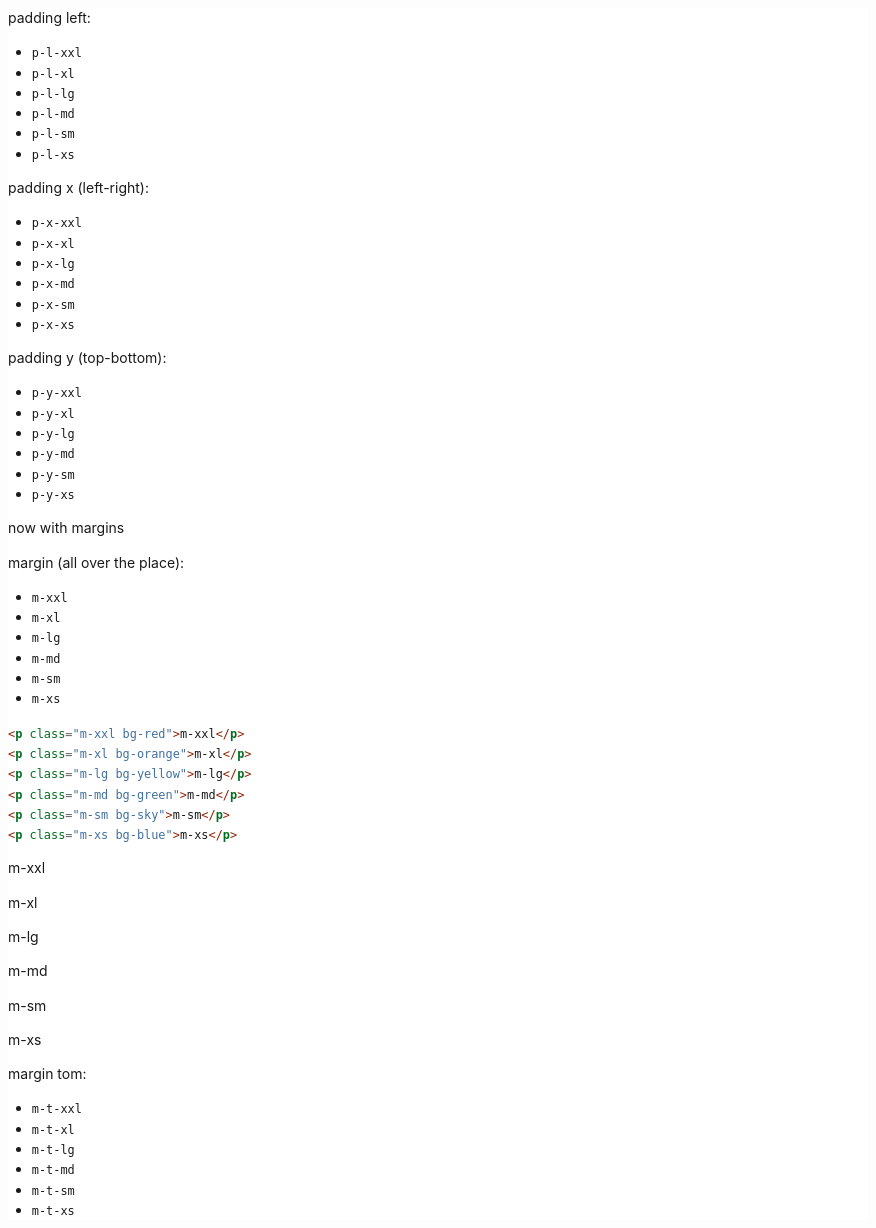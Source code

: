 padding left:
- `p-l-xxl`
- `p-l-xl`
- `p-l-lg`
- `p-l-md`
- `p-l-sm`
- `p-l-xs`

padding x (left-right):
- `p-x-xxl`
- `p-x-xl`
- `p-x-lg`
- `p-x-md`
- `p-x-sm`
- `p-x-xs`

padding y (top-bottom):
- `p-y-xxl`
- `p-y-xl`
- `p-y-lg`
- `p-y-md`
- `p-y-sm`
- `p-y-xs`

now with margins

margin (all over the place):
- `m-xxl`
- `m-xl`
- `m-lg`
- `m-md`
- `m-sm`
- `m-xs`

```html
<p class="m-xxl bg-red">m-xxl</p>
<p class="m-xl bg-orange">m-xl</p>
<p class="m-lg bg-yellow">m-lg</p>
<p class="m-md bg-green">m-md</p>
<p class="m-sm bg-sky">m-sm</p>
<p class="m-xs bg-blue">m-xs</p>
```

<p class="m-xxl bg-red">m-xxl</p>
<p class="m-xl bg-orange">m-xl</p>
<p class="m-lg bg-yellow">m-lg</p>
<p class="m-md bg-green">m-md</p>
<p class="m-sm bg-sky">m-sm</p>
<p class="m-xs bg-blue">m-xs</p>

margin tom:
- `m-t-xxl`
- `m-t-xl`
- `m-t-lg`
- `m-t-md`
- `m-t-sm`
- `m-t-xs`
